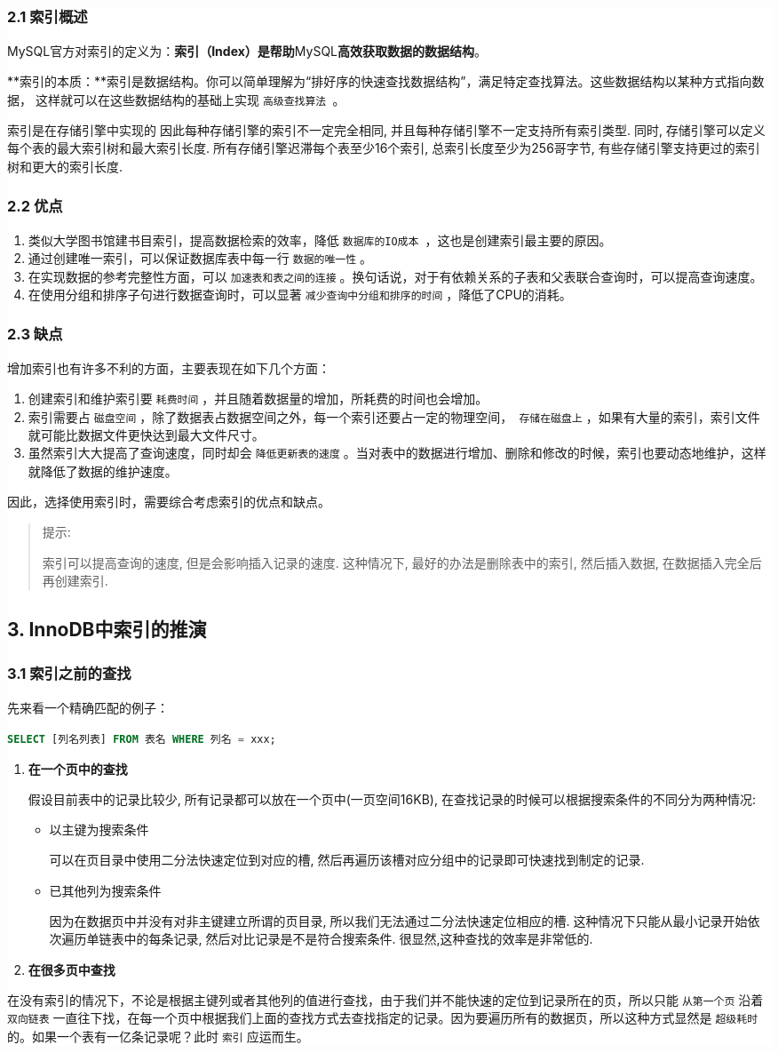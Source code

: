 ### 2.1 索引概述

MySQL官方对索引的定义为：**索引（**Index**）是帮助**MySQL**高效获取数据的数据结构**。

**索引的本质：**索引是数据结构。你可以简单理解为“排好序的快速查找数据结构”，满足特定查找算法。这些数据结构以某种方式指向数据， 这样就可以在这些数据结构的基础上实现 `高级查找算法 `。 

索引是在存储引擎中实现的 因此每种存储引擎的索引不一定完全相同, 并且每种存储引擎不一定支持所有索引类型. 同时, 存储引擎可以定义每个表的最大索引树和最大索引长度. 所有存储引擎迟滞每个表至少16个索引, 总索引长度至少为256哥字节, 有些存储引擎支持更过的索引树和更大的索引长度. 

### 2.2 优点 

1. 类似大学图书馆建书目索引，提高数据检索的效率，降低 `数据库的IO成本 `，这也是创建索引最主要的原因。 
2. 通过创建唯一索引，可以保证数据库表中每一行 `数据的唯一性` 。
3. 在实现数据的参考完整性方面，可以 `加速表和表之间的连接` 。换句话说，对于有依赖关系的子表和父表联合查询时，可以提高查询速度。
4. 在使用分组和排序子句进行数据查询时，可以显著 `减少查询中分组和排序的时间` ，降低了CPU的消耗。

### 2.3 缺点

增加索引也有许多不利的方面，主要表现在如下几个方面： 

1. 创建索引和维护索引要 `耗费时间` ，并且随着数据量的增加，所耗费的时间也会增加。
2. 索引需要占 `磁盘空间` ，除了数据表占数据空间之外，每一个索引还要占一定的物理空间，` 存储在磁盘上` ，如果有大量的索引，索引文件就可能比数据文件更快达到最大文件尺寸。
3. 虽然索引大大提高了查询速度，同时却会 `降低更新表的速度` 。当对表中的数据进行增加、删除和修改的时候，索引也要动态地维护，这样就降低了数据的维护速度。

因此，选择使用索引时，需要综合考虑索引的优点和缺点。

> 提示:
>
> 索引可以提高查询的速度, 但是会影响插入记录的速度. 这种情况下, 最好的办法是删除表中的索引, 然后插入数据, 在数据插入完全后再创建索引. 

## 3. InnoDB**中索引的推演**

### 3.1 索引之前的查找

先来看一个精确匹配的例子：

```sql
SELECT [列名列表] FROM 表名 WHERE 列名 = xxx; 
```

1. **在一个页中的查找** 

   假设目前表中的记录比较少, 所有记录都可以放在一个页中(一页空间16KB), 在查找记录的时候可以根据搜索条件的不同分为两种情况:

   - 以主键为搜索条件

     可以在页目录中使用二分法快速定位到对应的槽, 然后再遍历该槽对应分组中的记录即可快速找到制定的记录.

   - 已其他列为搜索条件

     因为在数据页中并没有对非主键建立所谓的页目录, 所以我们无法通过二分法快速定位相应的槽. 这种情况下只能从最小记录开始依次遍历单链表中的每条记录, 然后对比记录是不是符合搜索条件. 很显然,这种查找的效率是非常低的. 

   

2. **在很多页中查找**

在没有索引的情况下，不论是根据主键列或者其他列的值进行查找，由于我们并不能快速的定位到记录所在的页，所以只能 `从第一个页` 沿着 `双向链表` 一直往下找，在每一个页中根据我们上面的查找方式去查找指定的记录。因为要遍历所有的数据页，所以这种方式显然是 `超级耗时` 的。如果一个表有一亿条记录呢？此时 `索引` 应运而生。
